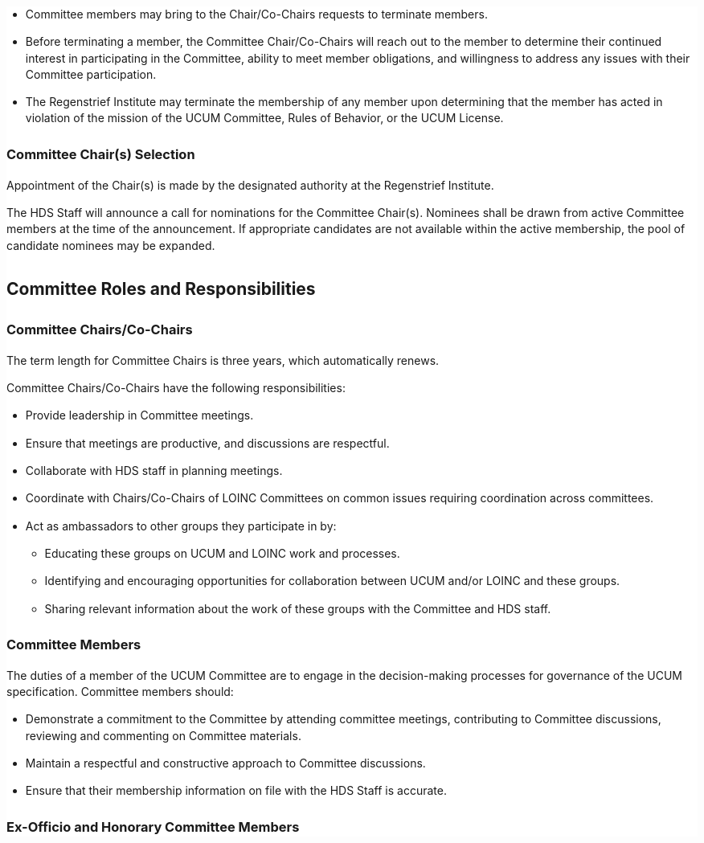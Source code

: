 -   Committee members may bring to the Chair/Co-Chairs requests to terminate members.

-   Before terminating a member, the Committee Chair/Co-Chairs will reach out to the member to determine their continued interest in participating in the Committee, ability to meet member obligations, and willingness to address any issues with their Committee participation.

-   The Regenstrief Institute may terminate the membership of any member upon determining that the member has acted in violation of the mission of the UCUM Committee, Rules of Behavior, or the UCUM License.

### Committee Chair(s) Selection

Appointment of the Chair(s) is made by the designated authority at the Regenstrief Institute.

The HDS Staff will announce a call for nominations for the Committee Chair(s). Nominees shall be drawn from active Committee members at the time of the announcement. If appropriate candidates are not available within the active membership, the pool of candidate nominees may be expanded.

## Committee Roles and Responsibilities

### Committee Chairs/Co-Chairs

The term length for Committee Chairs is three years, which automatically renews.

Committee Chairs/Co-Chairs have the following responsibilities:

-   Provide leadership in Committee meetings.

-   Ensure that meetings are productive, and discussions are respectful.

-   Collaborate with HDS staff in planning meetings.

-   Coordinate with Chairs/Co-Chairs of LOINC Committees on common issues requiring coordination across committees.

-   Act as ambassadors to other groups they participate in by:

    -   Educating these groups on UCUM and LOINC work and processes.

    -   Identifying and encouraging opportunities for collaboration between UCUM and/or LOINC and these groups.

    -   Sharing relevant information about the work of these groups with the Committee and HDS staff.

### Committee Members

The duties of a member of the UCUM Committee are to engage in the decision-making processes for governance of the UCUM specification. Committee members should:

-   Demonstrate a commitment to the Committee by attending committee meetings, contributing to Committee discussions, reviewing and commenting on Committee materials.

-   Maintain a respectful and constructive approach to Committee discussions.

-   Ensure that their membership information on file with the HDS Staff is accurate.

### Ex-Officio and Honorary Committee Members
